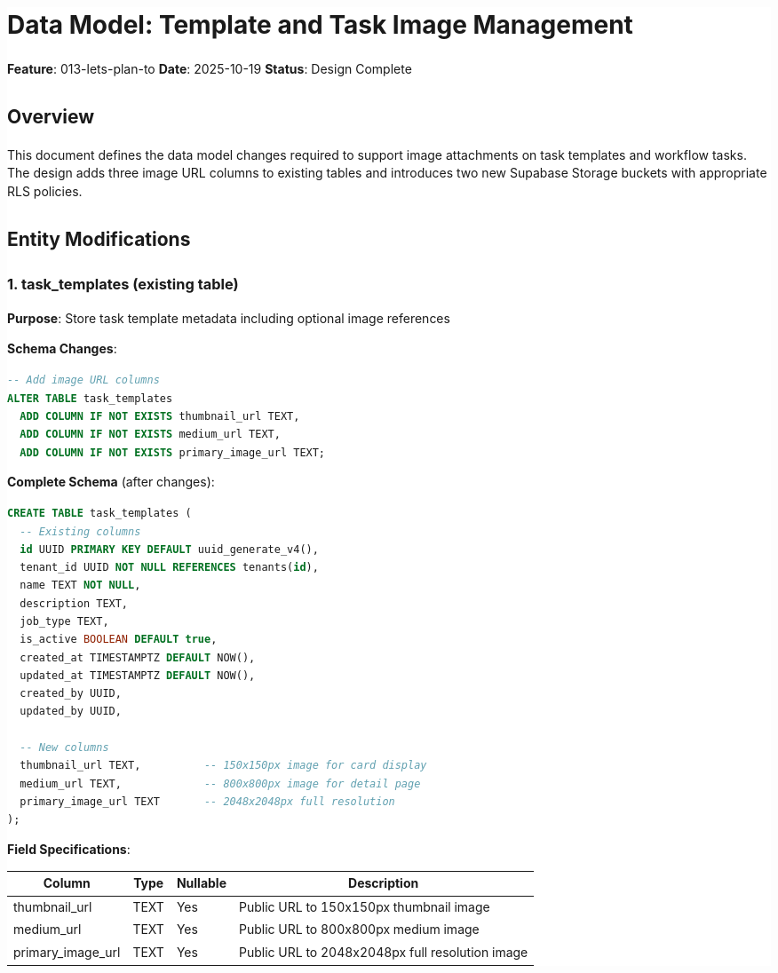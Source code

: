 # Data Model: Template and Task Image Management

**Feature**: 013-lets-plan-to
**Date**: 2025-10-19
**Status**: Design Complete

## Overview

This document defines the data model changes required to support image attachments on task templates and workflow tasks. The design adds three image URL columns to existing tables and introduces two new Supabase Storage buckets with appropriate RLS policies.

## Entity Modifications

### 1. task_templates (existing table)

**Purpose**: Store task template metadata including optional image references

**Schema Changes**:
```sql
-- Add image URL columns
ALTER TABLE task_templates
  ADD COLUMN IF NOT EXISTS thumbnail_url TEXT,
  ADD COLUMN IF NOT EXISTS medium_url TEXT,
  ADD COLUMN IF NOT EXISTS primary_image_url TEXT;
```

**Complete Schema** (after changes):
```sql
CREATE TABLE task_templates (
  -- Existing columns
  id UUID PRIMARY KEY DEFAULT uuid_generate_v4(),
  tenant_id UUID NOT NULL REFERENCES tenants(id),
  name TEXT NOT NULL,
  description TEXT,
  job_type TEXT,
  is_active BOOLEAN DEFAULT true,
  created_at TIMESTAMPTZ DEFAULT NOW(),
  updated_at TIMESTAMPTZ DEFAULT NOW(),
  created_by UUID,
  updated_by UUID,

  -- New columns
  thumbnail_url TEXT,          -- 150x150px image for card display
  medium_url TEXT,             -- 800x800px image for detail page
  primary_image_url TEXT       -- 2048x2048px full resolution
);
```

**Field Specifications**:

| Column | Type | Nullable | Description |
|--------|------|----------|-------------|
| thumbnail_url | TEXT | Yes | Public URL to 150x150px thumbnail image |
| medium_url | TEXT | Yes | Public URL to 800x800px medium image |
| primary_image_url | TEXT | Yes | Public URL to 2048x2048px full resolution image |
